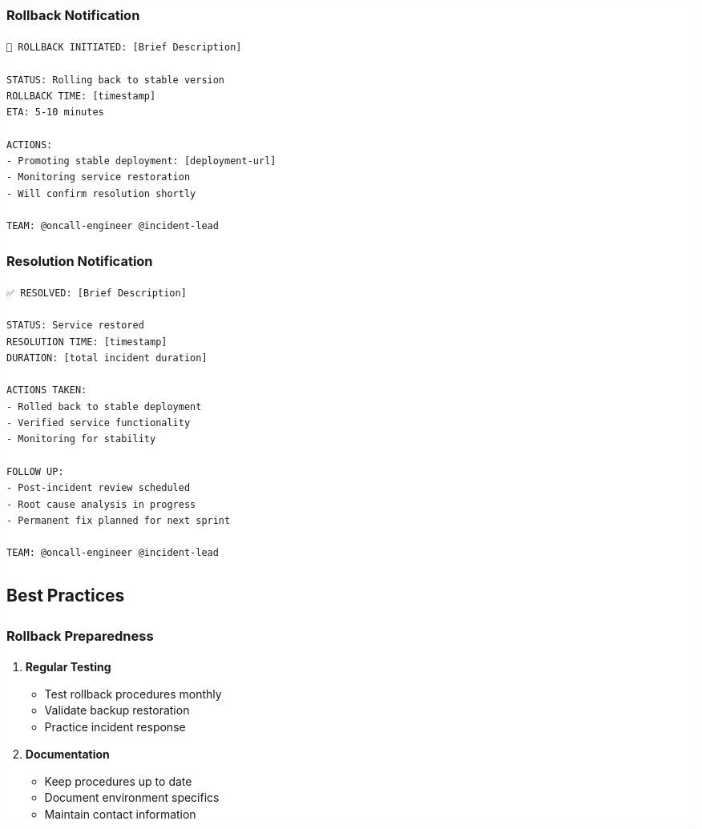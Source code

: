 ### Rollback Notification

```
🔄 ROLLBACK INITIATED: [Brief Description]

STATUS: Rolling back to stable version
ROLLBACK TIME: [timestamp]
ETA: 5-10 minutes

ACTIONS:
- Promoting stable deployment: [deployment-url]
- Monitoring service restoration
- Will confirm resolution shortly

TEAM: @oncall-engineer @incident-lead
```

### Resolution Notification

```
✅ RESOLVED: [Brief Description]

STATUS: Service restored
RESOLUTION TIME: [timestamp]
DURATION: [total incident duration]

ACTIONS TAKEN:
- Rolled back to stable deployment
- Verified service functionality
- Monitoring for stability

FOLLOW UP:
- Post-incident review scheduled
- Root cause analysis in progress
- Permanent fix planned for next sprint

TEAM: @oncall-engineer @incident-lead
```

## Best Practices

### Rollback Preparedness

1. **Regular Testing**
   - Test rollback procedures monthly
   - Validate backup restoration
   - Practice incident response

2. **Documentation**
   - Keep procedures up to date
   - Document environment specifics
   - Maintain contact information
